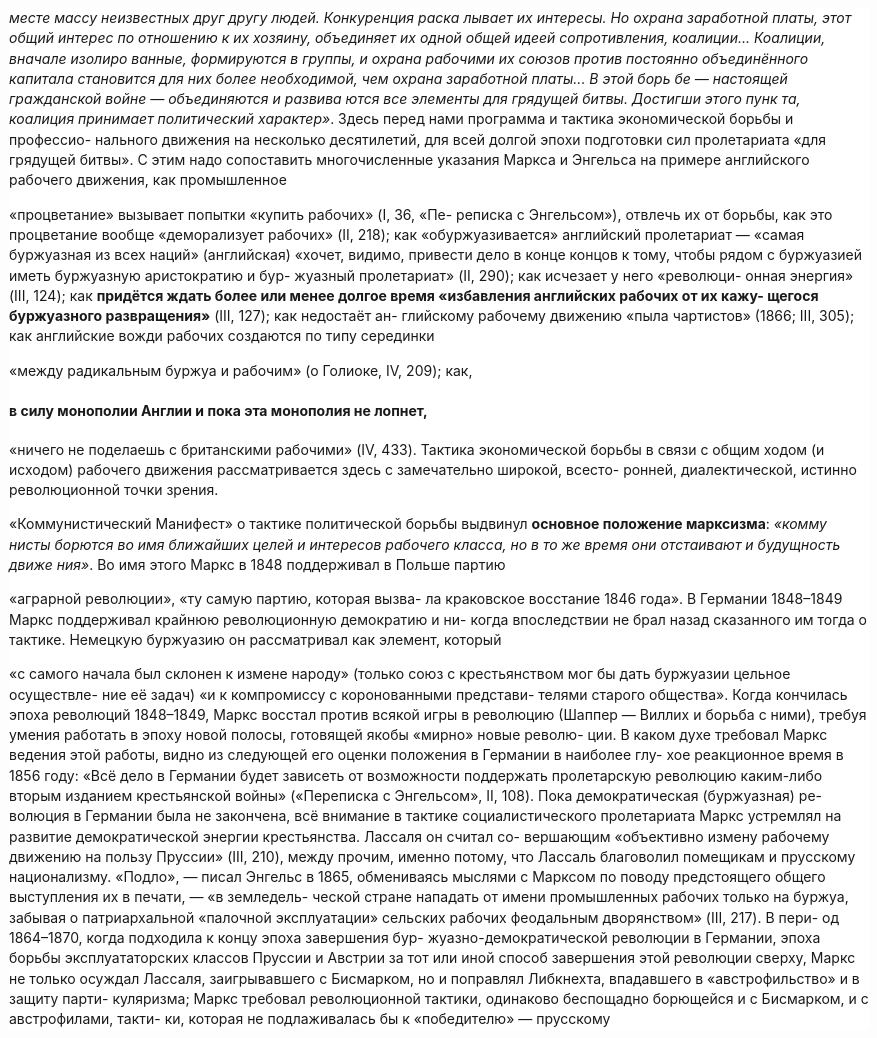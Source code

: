   

_месте_ _массу_ _неизвестных_ _друг_ _другу_ _людей._ _Конкуренция раска­_ _лывает их интересы. Но охрана заработной платы, этот общий интерес по отношению к их хозяину, объединяет их одной общей_ _идеей сопротивления, коалиции... Коалиции, вначале изолиро­ ванные, формируются в группы, и охрана рабочими их союзов_ _против постоянно объединённого капитала становится для них более необходимой, чем охрана заработной платы... В этой борь­ бе — настоящей гражданской войне — объединяются и развива­ ются все элементы для грядущей битвы. Достигши этого пунк­_ _та, коалиция принимает политический_ _характер»_. Здесь перед нами программа и тактика экономической борьбы и профессио- нального движения на несколько десятилетий, для всей долгой эпохи подготовки сил пролетариата «для грядущей битвы». С этим надо сопоставить многочисленные указания Маркса и Энгельса на примере английского рабочего движения, как промышленное

«процветание» вызывает попытки «купить рабочих» (I, 36, «Пе- реписка с Энгельсом»), отвлечь их от борьбы, как это процветание вообще «деморализует рабочих» (II, 218); как «обуржуазивается» английский пролетариат — «самая буржуазная из всех наций» (английская) «хочет, видимо, привести дело в конце концов к тому, чтобы рядом с буржуазией иметь буржуазную аристократию и бур- жуазный пролетариат» (II, 290); как исчезает у него «революци- онная энергия» (III, 124); как **придётся ждать более или менее долгое время «избавления английских рабочих от их кажу- щегося буржуазного развращения»** (III, 127); как недостаёт ан- глийскому рабочему движению «пыла чартистов» (1866; III, 305); как английские вожди рабочих создаются по типу серединки

«между радикальным буржуа и рабочим» (о Голиоке, IV, 209); как,

#### в силу монополии Англии и пока эта монополия не лопнет,

«ничего не поделаешь с британскими рабочими» (IV, 433). Тактика экономической борьбы в связи с общим ходом (и исходом) рабочего движения рассматривается здесь с замечательно широкой, всесто- ронней, диалектической, истинно революционной точки зрения.

«Коммунистический Манифест» о тактике политической борьбы выдвинул **основное положение марксизма**: _«комму­_ _нисты борются во имя ближайших целей и интересов рабочего_ _класса, но в то же время они отстаивают и будущность движе­_ _ния»_. Во имя этого Маркс в 1848 поддерживал в Польше партию

  

«аграрной революции», «ту самую партию, которая вызва- ла краковское восстание 1846 года». В Германии 1848–1849 Маркс поддерживал крайнюю революционную демократию и ни- когда впоследствии не брал назад сказанного им тогда о тактике. Немецкую буржуазию он рассматривал как элемент, который

«с самого начала был склонен к измене народу» (только союз с крестьянством мог бы дать буржуазии цельное осуществле- ние её задач) «и к компромиссу с коронованными представи- телями старого общества». Когда кончилась эпоха революций 1848–1849, Маркс восстал против всякой игры в революцию (Шаппер — Виллих и борьба с ними), требуя умения работать в эпоху новой полосы, готовящей якобы «мирно» новые револю- ции. В каком духе требовал Маркс ведения этой работы, видно из следующей его оценки положения в Германии в наиболее глу- хое реакционное время в 1856 году: «Всё дело в Германии будет зависеть от возможности поддержать пролетарскую революцию каким-либо вторым изданием крестьянской войны» («Переписка с Энгельсом», II, 108). Пока демократическая (буржуазная) ре- волюция в Германии была не закончена, всё внимание в тактике социалистического пролетариата Маркс устремлял на развитие демократической энергии крестьянства. Лассаля он считал со- вершающим «объективно измену рабочему движению на пользу Пруссии» (III, 210), между прочим, именно потому, что Лассаль благоволил помещикам и прусскому национализму. «Подло», — писал Энгельс в 1865, обмениваясь мыслями с Марксом по поводу предстоящего общего выступления их в печати, — «в земледель- ческой стране нападать от имени промышленных рабочих только на буржуа, забывая о патриархальной «палочной эксплуатации» сельских рабочих феодальным дворянством» (III, 217). В пери- од 1864–1870, когда подходила к концу эпоха завершения бур- жуазно-демократической революции в Германии, эпоха борьбы эксплуататорских классов Пруссии и Австрии за тот или иной способ завершения этой революции сверху, Маркс не только осуждал Лассаля, заигрывавшего с Бисмарком, но и поправлял Либкнехта, впадавшего в «австрофильство» и в защиту парти- куляризма; Маркс требовал революционной тактики, одинаково беспощадно борющейся и с Бисмарком, и с австрофилами, такти- ки, которая не подлаживалась бы к «победителю» — прусскому
